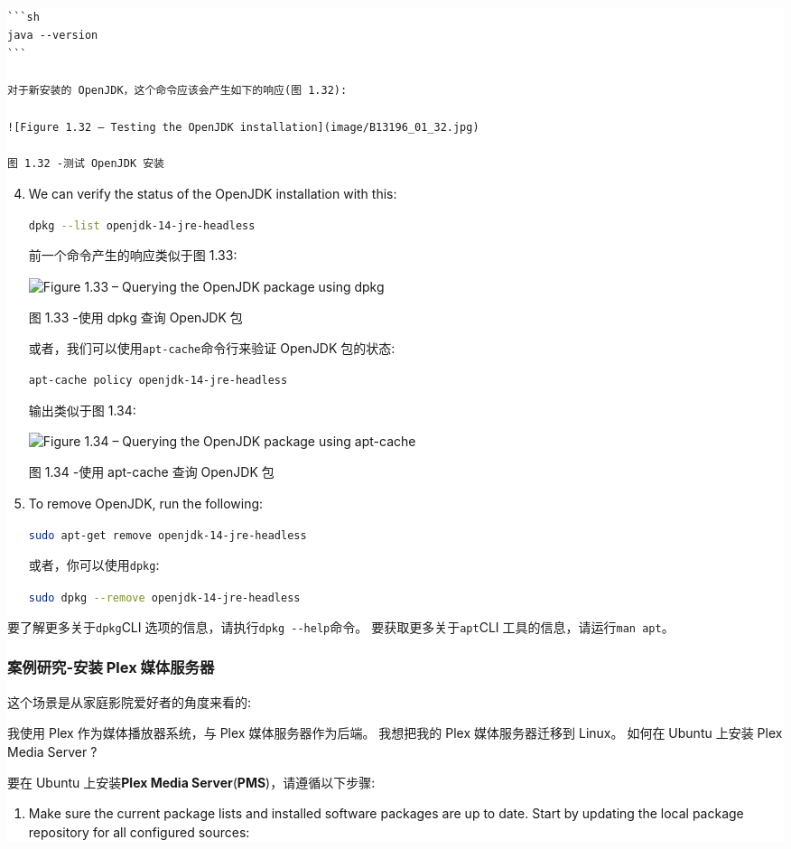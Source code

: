     ```sh
    java --version
    ```

    对于新安装的 OpenJDK，这个命令应该会产生如下的响应(图 1.32):

    ![Figure 1.32 – Testing the OpenJDK installation](image/B13196_01_32.jpg)

    图 1.32 -测试 OpenJDK 安装

4.  We can verify the status of the OpenJDK installation with this:

    ```sh
    dpkg --list openjdk-14-jre-headless
    ```

    前一个命令产生的响应类似于图 1.33:

    ![Figure 1.33 – Querying the OpenJDK package using dpkg](image/B13196_01_33.jpg)

    图 1.33 -使用 dpkg 查询 OpenJDK 包

    或者，我们可以使用`apt-cache`命令行来验证 OpenJDK 包的状态:

    ```sh
    apt-cache policy openjdk-14-jre-headless
    ```

    输出类似于图 1.34:

    ![Figure 1.34 – Querying the OpenJDK package using apt-cache](image/B13196_01_34.jpg)

    图 1.34 -使用 apt-cache 查询 OpenJDK 包

5.  To remove OpenJDK, run the following:

    ```sh
    sudo apt-get remove openjdk-14-jre-headless
    ```

    或者，你可以使用`dpkg`:

    ```sh
    sudo dpkg --remove openjdk-14-jre-headless
    ```

要了解更多关于`dpkg`CLI 选项的信息，请执行`dpkg --help`命令。 要获取更多关于`apt`CLI 工具的信息，请运行`man apt`。

### 案例研究-安装 Plex 媒体服务器

这个场景是从家庭影院爱好者的角度来看的:

我使用 Plex 作为媒体播放器系统，与 Plex 媒体服务器作为后端。 我想把我的 Plex 媒体服务器迁移到 Linux。 如何在 Ubuntu 上安装 Plex Media Server ?

要在 Ubuntu 上安装**Plex Media Server**(**PMS**)，请遵循以下步骤:

1.  Make sure the current package lists and installed software packages are up to date. Start by updating the local package repository for all configured sources:
